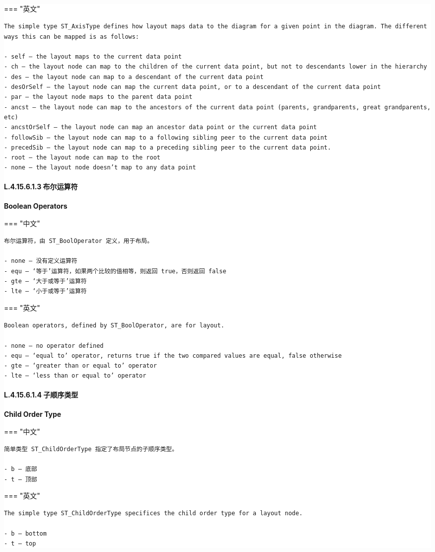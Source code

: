 === "英文"

    The simple type ST_AxisType defines how layout maps data to the diagram for a given point in the diagram. The different ways this can be mapped is as follows:

    - self – the layout maps to the current data point
    - ch – the layout node can map to the children of the current data point, but not to descendants lower in the hierarchy
    - des – the layout node can map to a descendant of the current data point
    - desOrSelf – the layout node can map the current data point, or to a descendant of the current data point
    - par – the layout node maps to the parent data point
    - ancst – the layout node can map to the ancestors of the current data point (parents, grandparents, great grandparents, etc)
    - ancstOrSelf – the layout node can map an ancestor data point or the current data point
    - followSib – the layout node can map to a following sibling peer to the current data point
    - precedSib – the layout node can map to a preceding sibling peer to the current data point.
    - root – the layout node can map to the root
    - none – the layout node doesn’t map to any data point

#### L.4.15.6.1.3 布尔运算符

**Boolean Operators**

=== "中文"

    布尔运算符，由 ST_BoolOperator 定义，用于布局。
    
    - none – 没有定义运算符
    - equ – ‘等于’运算符，如果两个比较的值相等，则返回 true，否则返回 false
    - gte – ‘大于或等于’运算符
    - lte – ‘小于或等于’运算符

=== "英文"

    Boolean operators, defined by ST_BoolOperator, are for layout.

    - none – no operator defined
    - equ – ‘equal to’ operator, returns true if the two compared values are equal, false otherwise
    - gte – ‘greater than or equal to’ operator
    - lte – ‘less than or equal to’ operator

#### L.4.15.6.1.4 子顺序类型

**Child Order Type**

=== "中文"

    简单类型 ST_ChildOrderType 指定了布局节点的子顺序类型。
    
    - b – 底部
    - t – 顶部

=== "英文"

    The simple type ST_ChildOrderType specifices the child order type for a layout node. 

    - b – bottom
    - t – top
